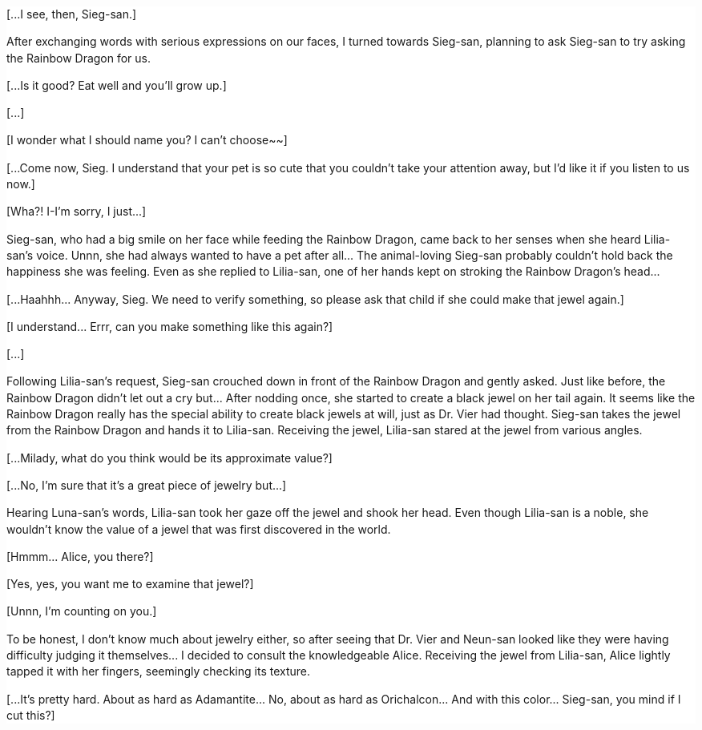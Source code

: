 [...I see, then, Sieg-san.]

After exchanging words with serious expressions on our faces, I turned towards
Sieg-san, planning to ask Sieg-san to try asking the Rainbow Dragon for us.

[...Is it good? Eat well and you’ll grow up.]

[...]

[I wonder what I should name you? I can’t choose\~\~]

[...Come now, Sieg. I understand that your pet is so cute that you couldn’t take
your attention away, but I’d like it if you listen to us now.]

[Wha?! I-I’m sorry, I just...]

Sieg-san, who had a big smile on her face while feeding the Rainbow Dragon, came
back to her senses when she heard Lilia-san’s voice. Unnn, she had always wanted
to have a pet after all... The animal-loving Sieg-san probably couldn’t hold
back the happiness she was feeling. Even as she replied to Lilia-san, one of her
hands kept on stroking the Rainbow Dragon’s head...

[...Haahhh... Anyway, Sieg. We need to verify something, so please ask that
child if she could make that jewel again.]

[I understand... Errr, can you make something like this again?]

[...]

Following Lilia-san’s request, Sieg-san crouched down in front of the Rainbow
Dragon and gently asked. Just like before, the Rainbow Dragon didn’t let out a
cry but... After nodding once, she started to create a black jewel on her tail
again. It seems like the Rainbow Dragon really has the special ability to create
black jewels at will, just as Dr. Vier had thought. Sieg-san takes the jewel
from the Rainbow Dragon and hands it to Lilia-san. Receiving the jewel,
Lilia-san stared at the jewel from various angles.

[...Milady, what do you think would be its approximate value?]

[...No, I’m sure that it’s a great piece of jewelry but...]

Hearing Luna-san’s words, Lilia-san took her gaze off the jewel and shook her
head. Even though Lilia-san is a noble, she wouldn’t know the value of a jewel
that was first discovered in the world.

[Hmmm... Alice, you there?]

[Yes, yes, you want me to examine that jewel?]

[Unnn, I’m counting on you.]

To be honest, I don’t know much about jewelry either, so after seeing that Dr.
Vier and Neun-san looked like they were having difficulty judging it
themselves... I decided to consult the knowledgeable Alice. Receiving the jewel
from Lilia-san, Alice lightly tapped it with her fingers, seemingly checking its
texture.

[...It’s pretty hard. About as hard as Adamantite... No, about as hard as
Orichalcon... And with this color... Sieg-san, you mind if I cut this?]
